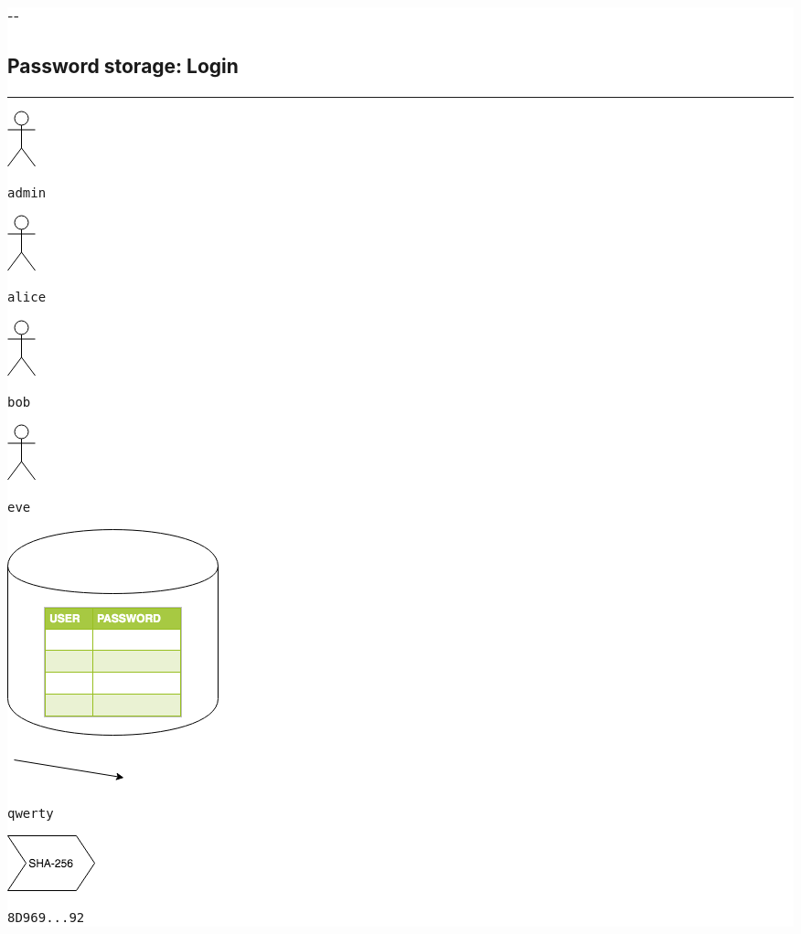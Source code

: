 --

## Password storage: Login
<hr />

![](./pics/PW_Actor.png)
<pre>admin</pre>
![](./pics/PW_Actor.png)
<pre>alice</pre>
![](./pics/PW_Actor.png)
<pre>bob</pre>
![](./pics/PW_Actor.png)
<pre>eve</pre>
![](./pics/PW_Database.png)

![](./pics/PW_arrow2.png)
<pre>qwerty</pre>

![](./pics/PW_SHA.png)
<pre>8D969...92</pre>
